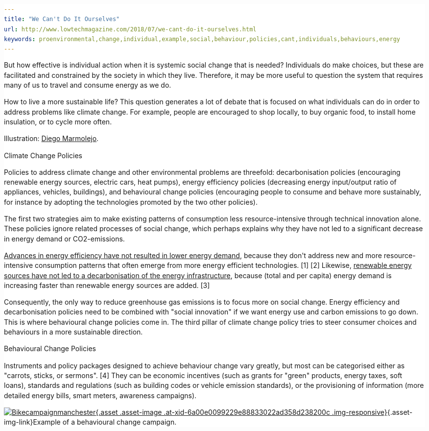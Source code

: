 ```yaml
---
title: "We Can't Do It Ourselves"
url: http://www.lowtechmagazine.com/2018/07/we-cant-do-it-ourselves.html
keywords: proenvironmental,change,individual,example,social,behaviour,policies,cant,individuals,behaviours,energy
---
```

But how effective is individual action when it is systemic social change that is needed? Individuals do make choices, but these are facilitated and constrained by the society in which they live. Therefore, it may be more useful to question the system that requires many of us to travel and consume energy as we do.

How to live a more sustainable life? This question generates a lot of debate that is focused on what individuals can do in order to address problems like climate change. For example, people are encouraged to shop locally, to buy organic food, to install home insulation, or to cycle more often.

Illustration: [Diego Marmolejo](https://www.behance.net/diegomarmolejo).

Climate Change Policies

Policies to address climate change and other environmental problems are threefold: decarbonisation policies (encouraging renewable energy sources, electric cars, heat pumps), energy efficiency policies (decreasing energy input/output ratio of appliances, vehicles, buildings), and behavioural change policies (encouraging people to consume and behave more sustainably, for instance by adopting the technologies promoted by the two other policies).

The first two strategies aim to make existing patterns of consumption less resource-intensive through technical innovation alone. These policies ignore related processes of social change, which perhaps explains why they have not led to a significant decrease in energy demand or CO2-emissions.

[Advances in energy efficiency have not resulted in lower energy demand](https://www.lowtechmagazine.com/2018/01/bedazzled-by-energy-efficiency.html), because they don't address new and more resource-intensive consumption patterns that often emerge from more energy efficient technologies. \[1\] \[2\] Likewise, [renewable energy sources have not led to a decarbonisation of the energy infrastructure](https://www.lowtechmagazine.com/2009/11/renewable-energy-is-not-enough.html), because (total and per capita) energy demand is increasing faster than renewable energy sources are added. \[3\]

Consequently, the only way to reduce greenhouse gas emissions is to focus more on social change. Energy efficiency and decarbonisation policies need to be combined with "social innovation" if we want energy use and carbon emissions to go down. This is where behavioural change policies come in. The third pillar of climate change policy tries to steer consumer choices and behaviours in a more sustainable direction.

Behavioural Change Policies

Instruments and policy packages designed to achieve behaviour change vary greatly, but most can be categorised either as "carrots, sticks, or sermons". \[4\] They can be economic incentives (such as grants for "green" products, energy taxes, soft loans), standards and regulations (such as building codes or vehicle emission standards), or the provisioning of information (more detailed energy bills, smart meters, awareness campaigns).

[![Bikecampaignmanchester](https://krisdedecker.typepad.com/.a/6a00e0099229e88833022ad358d238200c-700wi "Bikecampaignmanchester"){.asset .asset-image .at-xid-6a00e0099229e88833022ad358d238200c .img-responsive}](http://krisdedecker.typepad.com/.a/6a00e0099229e88833022ad358d238200c-pi){.asset-img-link}Example of a behavioural change campaign. 
